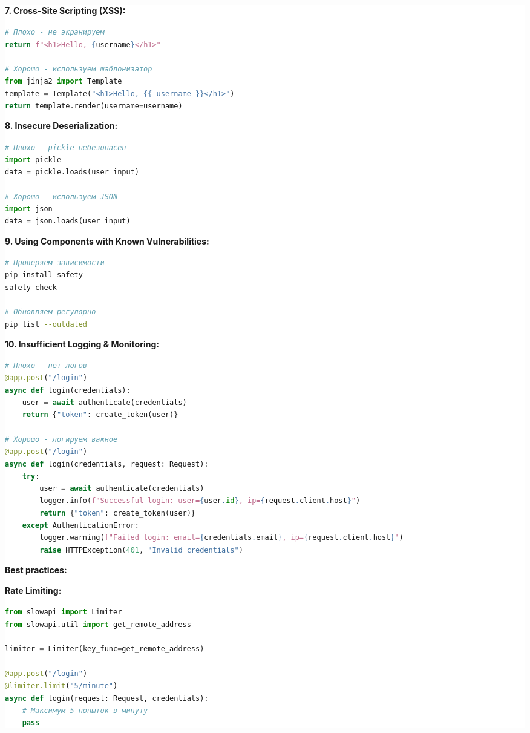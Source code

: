 **7. Cross-Site Scripting (XSS):**
```python
# Плохо - не экранируем
return f"<h1>Hello, {username}</h1>"

# Хорошо - используем шаблонизатор
from jinja2 import Template
template = Template("<h1>Hello, {{ username }}</h1>")
return template.render(username=username)
```

**8. Insecure Deserialization:**
```python
# Плохо - pickle небезопасен
import pickle
data = pickle.loads(user_input)

# Хорошо - используем JSON
import json
data = json.loads(user_input)
```

**9. Using Components with Known Vulnerabilities:**
```bash
# Проверяем зависимости
pip install safety
safety check

# Обновляем регулярно
pip list --outdated
```

**10. Insufficient Logging & Monitoring:**
```python
# Плохо - нет логов
@app.post("/login")
async def login(credentials):
    user = await authenticate(credentials)
    return {"token": create_token(user)}

# Хорошо - логируем важное
@app.post("/login")
async def login(credentials, request: Request):
    try:
        user = await authenticate(credentials)
        logger.info(f"Successful login: user={user.id}, ip={request.client.host}")
        return {"token": create_token(user)}
    except AuthenticationError:
        logger.warning(f"Failed login: email={credentials.email}, ip={request.client.host}")
        raise HTTPException(401, "Invalid credentials")
```

**Best practices:**

**Rate Limiting:**
```python
from slowapi import Limiter
from slowapi.util import get_remote_address

limiter = Limiter(key_func=get_remote_address)

@app.post("/login")
@limiter.limit("5/minute")
async def login(request: Request, credentials):
    # Максимум 5 попыток в минуту
    pass
```
